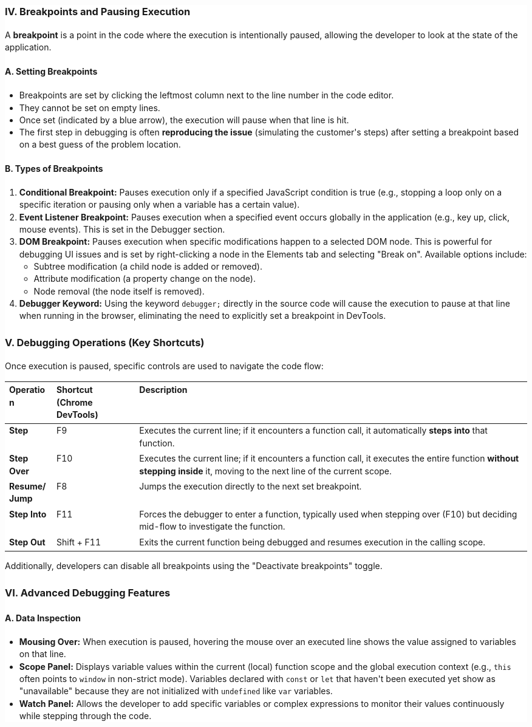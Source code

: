 ### IV. Breakpoints and Pausing Execution

A **breakpoint** is a point in the code where the execution is intentionally paused, allowing the developer to look at the state of the application.

#### A. Setting Breakpoints
*   Breakpoints are set by clicking the leftmost column next to the line number in the code editor.
*   They cannot be set on empty lines.
*   Once set (indicated by a blue arrow), the execution will pause when that line is hit.
*   The first step in debugging is often **reproducing the issue** (simulating the customer's steps) after setting a breakpoint based on a best guess of the problem location.

#### B. Types of Breakpoints
1.  **Conditional Breakpoint:** Pauses execution only if a specified JavaScript condition is true (e.g., stopping a loop only on a specific iteration or pausing only when a variable has a certain value).
2.  **Event Listener Breakpoint:** Pauses execution when a specified event occurs globally in the application (e.g., key up, click, mouse events). This is set in the Debugger section.
3.  **DOM Breakpoint:** Pauses execution when specific modifications happen to a selected DOM node. This is powerful for debugging UI issues and is set by right-clicking a node in the Elements tab and selecting "Break on". Available options include:
    *   Subtree modification (a child node is added or removed).
    *   Attribute modification (a property change on the node).
    *   Node removal (the node itself is removed).
4.  **Debugger Keyword:** Using the keyword `debugger;` directly in the source code will cause the execution to pause at that line when running in the browser, eliminating the need to explicitly set a breakpoint in DevTools.

### V. Debugging Operations (Key Shortcuts)

Once execution is paused, specific controls are used to navigate the code flow:

| Operation | Shortcut (Chrome DevTools) | Description |
| :--- | :--- | :--- |
| **Step** | F9 | Executes the current line; if it encounters a function call, it automatically **steps into** that function. |
| **Step Over** | F10 | Executes the current line; if it encounters a function call, it executes the entire function **without stepping inside** it, moving to the next line of the current scope. |
| **Resume/Jump** | F8 | Jumps the execution directly to the next set breakpoint. |
| **Step Into** | F11 | Forces the debugger to enter a function, typically used when stepping over (F10) but deciding mid-flow to investigate the function. |
| **Step Out** | Shift + F11 | Exits the current function being debugged and resumes execution in the calling scope. |

Additionally, developers can disable all breakpoints using the "Deactivate breakpoints" toggle.

### VI. Advanced Debugging Features

#### A. Data Inspection
*   **Mousing Over:** When execution is paused, hovering the mouse over an executed line shows the value assigned to variables on that line.
*   **Scope Panel:** Displays variable values within the current (local) function scope and the global execution context (e.g., `this` often points to `window` in non-strict mode). Variables declared with `const` or `let` that haven't been executed yet show as "unavailable" because they are not initialized with `undefined` like `var` variables.
*   **Watch Panel:** Allows the developer to add specific variables or complex expressions to monitor their values continuously while stepping through the code.
